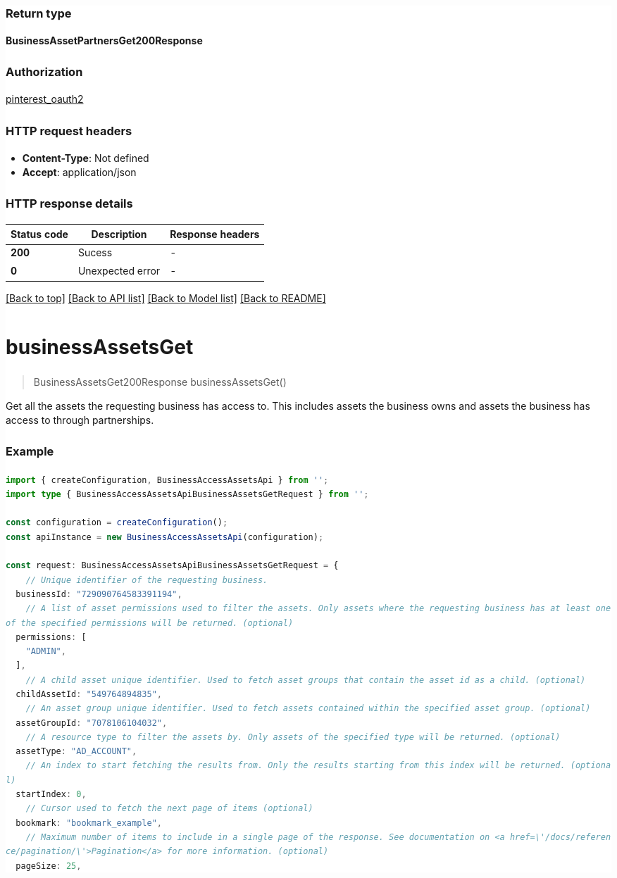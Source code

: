 
### Return type

**BusinessAssetPartnersGet200Response**

### Authorization

[pinterest_oauth2](README.md#pinterest_oauth2)

### HTTP request headers

 - **Content-Type**: Not defined
 - **Accept**: application/json


### HTTP response details
| Status code | Description | Response headers |
|-------------|-------------|------------------|
**200** | Sucess |  -  |
**0** | Unexpected error |  -  |

[[Back to top]](#) [[Back to API list]](README.md#documentation-for-api-endpoints) [[Back to Model list]](README.md#documentation-for-models) [[Back to README]](README.md)

# **businessAssetsGet**
> BusinessAssetsGet200Response businessAssetsGet()

Get all the assets the requesting business has access to. This includes assets the business owns and assets the business has access to through partnerships.

### Example


```typescript
import { createConfiguration, BusinessAccessAssetsApi } from '';
import type { BusinessAccessAssetsApiBusinessAssetsGetRequest } from '';

const configuration = createConfiguration();
const apiInstance = new BusinessAccessAssetsApi(configuration);

const request: BusinessAccessAssetsApiBusinessAssetsGetRequest = {
    // Unique identifier of the requesting business.
  businessId: "729090764583391194",
    // A list of asset permissions used to filter the assets. Only assets where the requesting business has at least one of the specified permissions will be returned. (optional)
  permissions: [
    "ADMIN",
  ],
    // A child asset unique identifier. Used to fetch asset groups that contain the asset id as a child. (optional)
  childAssetId: "549764894835",
    // An asset group unique identifier. Used to fetch assets contained within the specified asset group. (optional)
  assetGroupId: "7078106104032",
    // A resource type to filter the assets by. Only assets of the specified type will be returned. (optional)
  assetType: "AD_ACCOUNT",
    // An index to start fetching the results from. Only the results starting from this index will be returned. (optional)
  startIndex: 0,
    // Cursor used to fetch the next page of items (optional)
  bookmark: "bookmark_example",
    // Maximum number of items to include in a single page of the response. See documentation on <a href=\'/docs/reference/pagination/\'>Pagination</a> for more information. (optional)
  pageSize: 25,
```